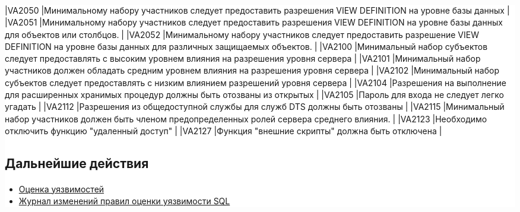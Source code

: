 |VA2050     |Минимальному набору участников следует предоставить разрешения VIEW DEFINITION на уровне базы данных         |
|VA2051     |Минимальному набору участников следует предоставить разрешения VIEW DEFINITION на уровне базы данных для объектов или столбцов.         |
|VA2052     |Минимальному набору участников следует предоставить разрешение VIEW DEFINITION на уровне базы данных для различных защищаемых объектов.         |
|VA2100     |Минимальный набор субъектов следует предоставлять с высоким уровнем влияния на разрешения уровня сервера         |
|VA2101     |Минимальный набор участников должен обладать средним уровнем влияния на разрешения уровня сервера         |
|VA2102     |Минимальный набор субъектов следует предоставлять с низким влиянием разрешений уровня сервера         |
|VA2104     |Разрешения на выполнение для расширенных хранимых процедур должны быть отозваны из открытых         |
|VA2105     |Пароль для входа не следует легко угадать         |
|VA2112     |Разрешения из общедоступной службы для служб DTS должны быть отозваны         |
|VA2115     |Минимальный набор участников должен быть членом предопределенных ролей сервера среднего влияния.         |
|VA2123     |Необходимо отключить функцию "удаленный доступ"         |
|VA2127     |Функция "внешние скрипты" должна быть отключена         |

## <a name="next-steps"></a>Дальнейшие действия

- [Оценка уязвимостей](sql-vulnerability-assessment.md)
- [Журнал изменений правил оценки уязвимости SQL](sql-database-vulnerability-assessment-rules-changelog.md)